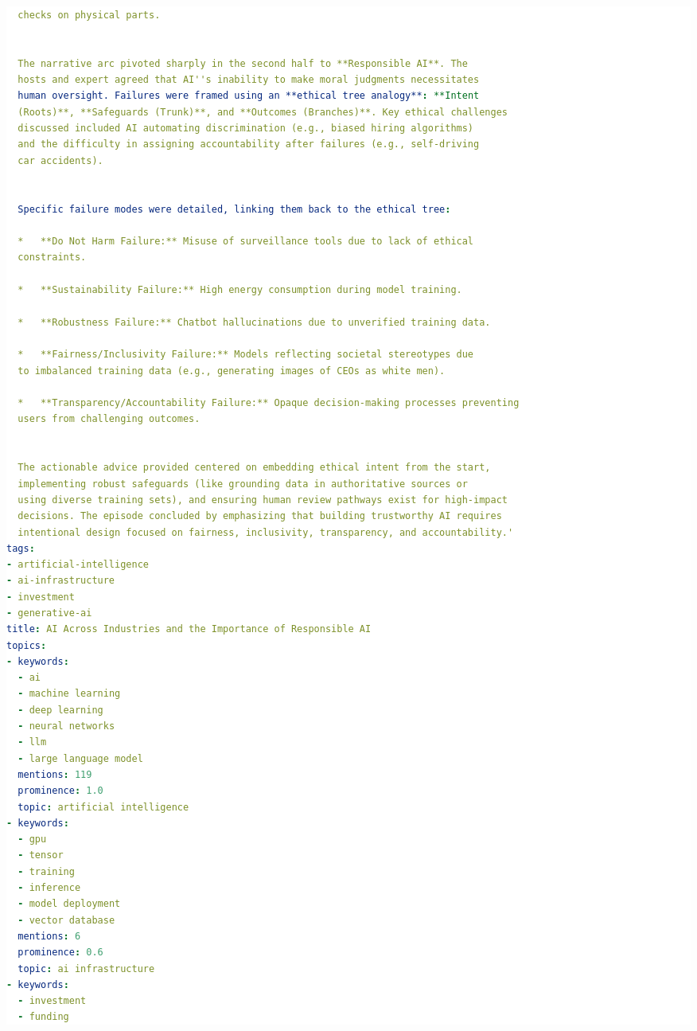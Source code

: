 ```yaml
  checks on physical parts.


  The narrative arc pivoted sharply in the second half to **Responsible AI**. The
  hosts and expert agreed that AI''s inability to make moral judgments necessitates
  human oversight. Failures were framed using an **ethical tree analogy**: **Intent
  (Roots)**, **Safeguards (Trunk)**, and **Outcomes (Branches)**. Key ethical challenges
  discussed included AI automating discrimination (e.g., biased hiring algorithms)
  and the difficulty in assigning accountability after failures (e.g., self-driving
  car accidents).


  Specific failure modes were detailed, linking them back to the ethical tree:

  *   **Do Not Harm Failure:** Misuse of surveillance tools due to lack of ethical
  constraints.

  *   **Sustainability Failure:** High energy consumption during model training.

  *   **Robustness Failure:** Chatbot hallucinations due to unverified training data.

  *   **Fairness/Inclusivity Failure:** Models reflecting societal stereotypes due
  to imbalanced training data (e.g., generating images of CEOs as white men).

  *   **Transparency/Accountability Failure:** Opaque decision-making processes preventing
  users from challenging outcomes.


  The actionable advice provided centered on embedding ethical intent from the start,
  implementing robust safeguards (like grounding data in authoritative sources or
  using diverse training sets), and ensuring human review pathways exist for high-impact
  decisions. The episode concluded by emphasizing that building trustworthy AI requires
  intentional design focused on fairness, inclusivity, transparency, and accountability.'
tags:
- artificial-intelligence
- ai-infrastructure
- investment
- generative-ai
title: AI Across Industries and the Importance of Responsible AI
topics:
- keywords:
  - ai
  - machine learning
  - deep learning
  - neural networks
  - llm
  - large language model
  mentions: 119
  prominence: 1.0
  topic: artificial intelligence
- keywords:
  - gpu
  - tensor
  - training
  - inference
  - model deployment
  - vector database
  mentions: 6
  prominence: 0.6
  topic: ai infrastructure
- keywords:
  - investment
  - funding
```